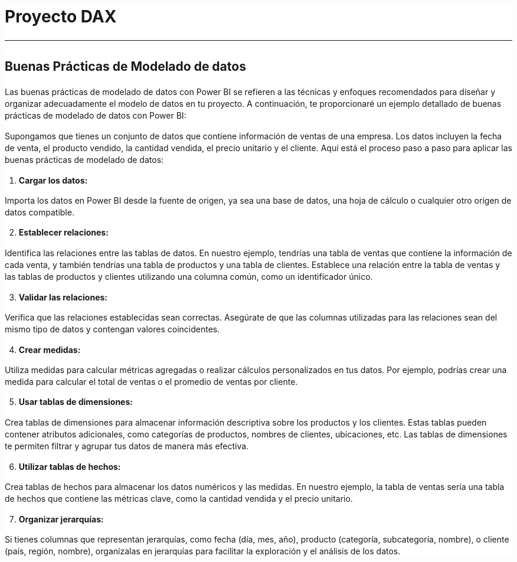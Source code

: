 
# **Proyecto DAX**

---

## **Buenas Prácticas de Modelado de datos**

Las buenas prácticas de modelado de datos con Power BI se refieren a las técnicas y enfoques recomendados para diseñar y organizar adecuadamente el modelo de datos en tu proyecto. A continuación, te proporcionaré un ejemplo detallado de buenas prácticas de modelado de datos con Power BI:

Supongamos que tienes un conjunto de datos que contiene información de ventas de una empresa. Los datos incluyen la fecha de venta, el producto vendido, la cantidad vendida, el precio unitario y el cliente. Aquí está el proceso paso a paso para aplicar las buenas prácticas de modelado de datos:

1. **Cargar los datos:**

Importa los datos en Power BI desde la fuente de origen, ya sea una base de datos, una hoja de cálculo o cualquier otro origen de datos compatible.

2. **Establecer relaciones:**

Identifica las relaciones entre las tablas de datos. En nuestro ejemplo, tendrías una tabla de ventas que contiene la información de cada venta, y también tendrías una tabla de productos y una tabla de clientes. Establece una relación entre la tabla de ventas y las tablas de productos y clientes utilizando una columna común, como un identificador único.

3. **Validar las relaciones:**

Verifica que las relaciones establecidas sean correctas. Asegúrate de que las columnas utilizadas para las relaciones sean del mismo tipo de datos y contengan valores coincidentes.

4. **Crear medidas:**

Utiliza medidas para calcular métricas agregadas o realizar cálculos personalizados en tus datos. Por ejemplo, podrías crear una medida para calcular el total de ventas o el promedio de ventas por cliente.

5. **Usar tablas de dimensiones:**

Crea tablas de dimensiones para almacenar información descriptiva sobre los productos y los clientes. Estas tablas pueden contener atributos adicionales, como categorías de productos, nombres de clientes, ubicaciones, etc. Las tablas de dimensiones te permiten filtrar y agrupar tus datos de manera más efectiva.

6. **Utilizar tablas de hechos:**

Crea tablas de hechos para almacenar los datos numéricos y las medidas. En nuestro ejemplo, la tabla de ventas sería una tabla de hechos que contiene las métricas clave, como la cantidad vendida y el precio unitario.

7. **Organizar jerarquías:**

Si tienes columnas que representan jerarquías, como fecha (día, mes, año), producto (categoría, subcategoría, nombre), o cliente (país, región, nombre), organízalas en jerarquías para facilitar la exploración y el análisis de los datos.

